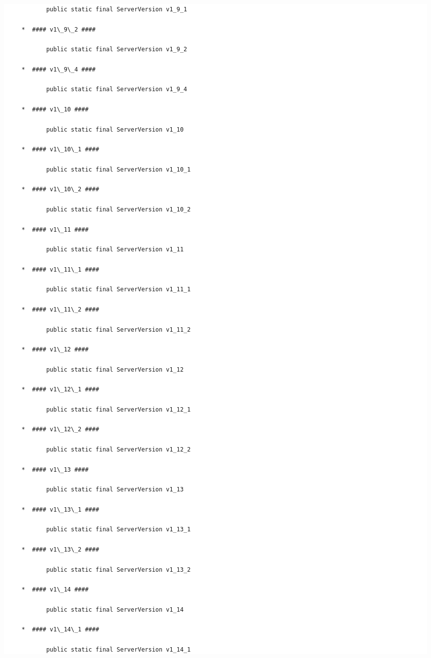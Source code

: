                 public static final ServerVersion v1_9_1
        
         *  #### v1\_9\_2 ####
            
                public static final ServerVersion v1_9_2
        
         *  #### v1\_9\_4 ####
            
                public static final ServerVersion v1_9_4
        
         *  #### v1\_10 ####
            
                public static final ServerVersion v1_10
        
         *  #### v1\_10\_1 ####
            
                public static final ServerVersion v1_10_1
        
         *  #### v1\_10\_2 ####
            
                public static final ServerVersion v1_10_2
        
         *  #### v1\_11 ####
            
                public static final ServerVersion v1_11
        
         *  #### v1\_11\_1 ####
            
                public static final ServerVersion v1_11_1
        
         *  #### v1\_11\_2 ####
            
                public static final ServerVersion v1_11_2
        
         *  #### v1\_12 ####
            
                public static final ServerVersion v1_12
        
         *  #### v1\_12\_1 ####
            
                public static final ServerVersion v1_12_1
        
         *  #### v1\_12\_2 ####
            
                public static final ServerVersion v1_12_2
        
         *  #### v1\_13 ####
            
                public static final ServerVersion v1_13
        
         *  #### v1\_13\_1 ####
            
                public static final ServerVersion v1_13_1
        
         *  #### v1\_13\_2 ####
            
                public static final ServerVersion v1_13_2
        
         *  #### v1\_14 ####
            
                public static final ServerVersion v1_14
        
         *  #### v1\_14\_1 ####
            
                public static final ServerVersion v1_14_1
        